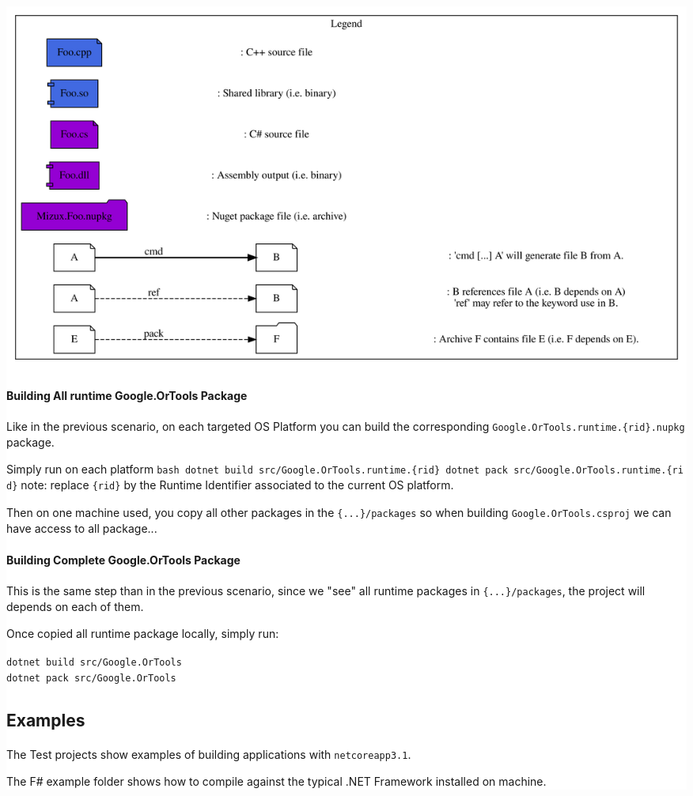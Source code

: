 ![Legend](docs/legend.svg)

#### Building All runtime Google.OrTools Package

Like in the previous scenario, on each targeted OS Platform you can build the
corresponding `Google.OrTools.runtime.{rid}.nupkg` package.

Simply run on each platform `bash dotnet build src/Google.OrTools.runtime.{rid}
dotnet pack src/Google.OrTools.runtime.{rid}` note: replace `{rid}` by the
Runtime Identifier associated to the current OS platform.

Then on one machine used, you copy all other packages in the `{...}/packages` so
when building `Google.OrTools.csproj` we can have access to all package...

#### Building Complete Google.OrTools Package

This is the same step than in the previous scenario, since we "see" all runtime
packages in `{...}/packages`, the project will depends on each of them.

Once copied all runtime package locally, simply run:
```bash
dotnet build src/Google.OrTools
dotnet pack src/Google.OrTools
```

## Examples

The Test projects show examples of building applications with `netcoreapp3.1`.

The F# example folder shows how to compile against the typical .NET Framework
installed on machine.
